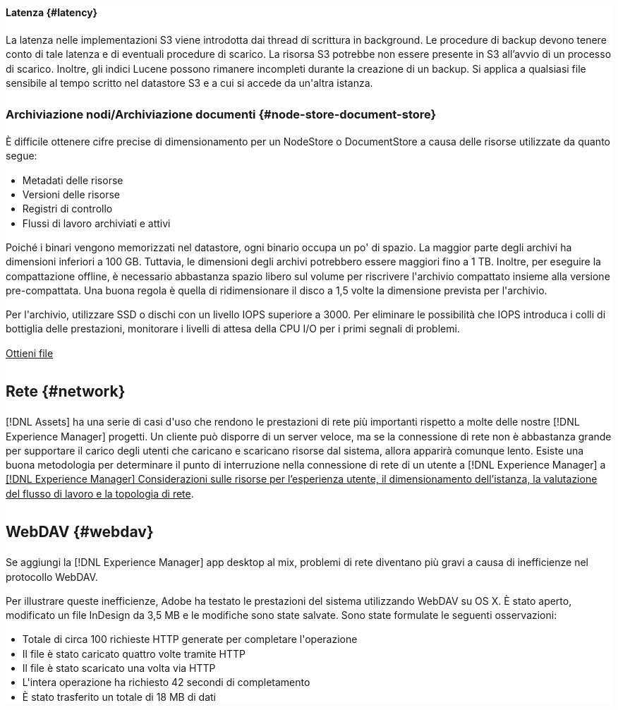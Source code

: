 #### Latenza {#latency}

La latenza nelle implementazioni S3 viene introdotta dai thread di scrittura in background. Le procedure di backup devono tenere conto di tale latenza e di eventuali procedure di scarico. La risorsa S3 potrebbe non essere presente in S3 all’avvio di un processo di scarico. Inoltre, gli indici Lucene possono rimanere incompleti durante la creazione di un backup. Si applica a qualsiasi file sensibile al tempo scritto nel datastore S3 e a cui si accede da un&#39;altra istanza.

### Archiviazione nodi/Archiviazione documenti {#node-store-document-store}

È difficile ottenere cifre precise di dimensionamento per un NodeStore o DocumentStore a causa delle risorse utilizzate da quanto segue:

* Metadati delle risorse
* Versioni delle risorse
* Registri di controllo
* Flussi di lavoro archiviati e attivi

Poiché i binari vengono memorizzati nel datastore, ogni binario occupa un po&#39; di spazio. La maggior parte degli archivi ha dimensioni inferiori a 100 GB. Tuttavia, le dimensioni degli archivi potrebbero essere maggiori fino a 1 TB. Inoltre, per eseguire la compattazione offline, è necessario abbastanza spazio libero sul volume per riscrivere l&#39;archivio compattato insieme alla versione pre-compattata. Una buona regola è quella di ridimensionare il disco a 1,5 volte la dimensione prevista per l&#39;archivio.

Per l&#39;archivio, utilizzare SSD o dischi con un livello IOPS superiore a 3000. Per eliminare le possibilità che IOPS introduca i colli di bottiglia delle prestazioni, monitorare i livelli di attesa della CPU I/O per i primi segnali di problemi.

[Ottieni file](assets/aem_environment_sizingtool.xlsx)

## Rete {#network}

[!DNL Assets] ha una serie di casi d&#39;uso che rendono le prestazioni di rete più importanti rispetto a molte delle nostre [!DNL Experience Manager] progetti. Un cliente può disporre di un server veloce, ma se la connessione di rete non è abbastanza grande per supportare il carico degli utenti che caricano e scaricano risorse dal sistema, allora apparirà comunque lento. Esiste una buona metodologia per determinare il punto di interruzione nella connessione di rete di un utente a [!DNL Experience Manager] a [[!DNL Experience Manager]  Considerazioni sulle risorse per l’esperienza utente, il dimensionamento dell’istanza, la valutazione del flusso di lavoro e la topologia di rete](assets-network-considerations.md).

## WebDAV {#webdav}

Se aggiungi la [!DNL Experience Manager] app desktop al mix, problemi di rete diventano più gravi a causa di inefficienze nel protocollo WebDAV.

Per illustrare queste inefficienze, Adobe ha testato le prestazioni del sistema utilizzando WebDAV su OS X. È stato aperto, modificato un file InDesign da 3,5 MB e le modifiche sono state salvate. Sono state formulate le seguenti osservazioni:

* Totale di circa 100 richieste HTTP generate per completare l&#39;operazione
* Il file è stato caricato quattro volte tramite HTTP
* Il file è stato scaricato una volta via HTTP
* L&#39;intera operazione ha richiesto 42 secondi di completamento
* È stato trasferito un totale di 18 MB di dati
